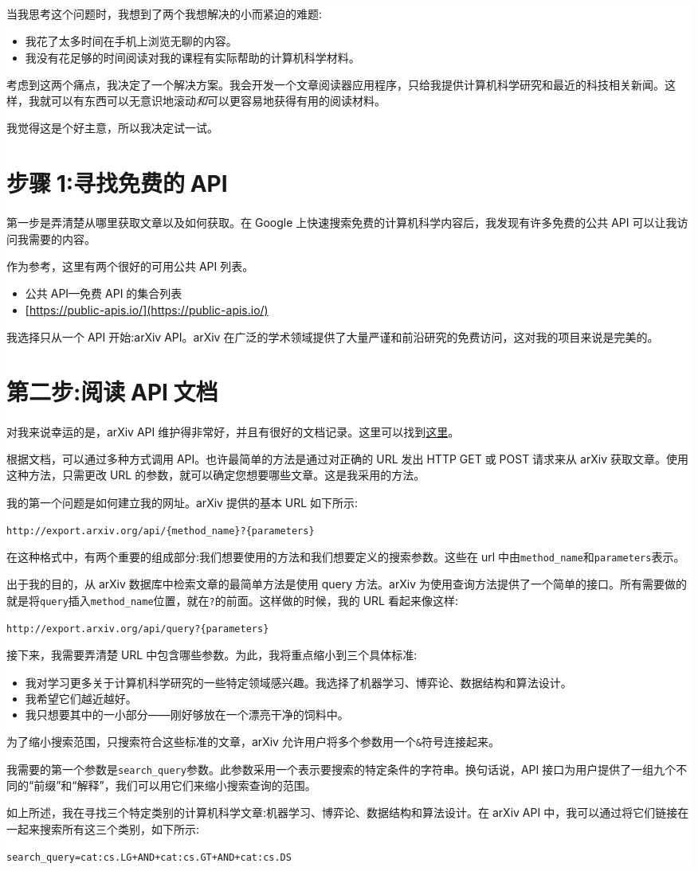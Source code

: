 当我思考这个问题时，我想到了两个我想解决的小而紧迫的难题:

*   我花了太多时间在手机上浏览无聊的内容。
*   我没有花足够的时间阅读对我的课程有实际帮助的计算机科学材料。

考虑到这两个痛点，我决定了一个解决方案。我会开发一个文章阅读器应用程序，只给我提供计算机科学研究和最近的科技相关新闻。这样，我就可以有东西可以无意识地滚动*和*可以更容易地获得有用的阅读材料。

我觉得这是个好主意，所以我决定试一试。

# 步骤 1:寻找免费的 API

第一步是弄清楚从哪里获取文章以及如何获取。在 Google 上快速搜索免费的计算机科学内容后，我发现有许多免费的公共 API 可以让我访问我需要的内容。

作为参考，这里有两个很好的可用公共 API 列表。

*   公共 API—免费 API 的集合列表
*   [https://public-apis.io/](https://public-apis.io/)

我选择只从一个 API 开始:arXiv API。arXiv 在广泛的学术领域提供了大量严谨和前沿研究的免费访问，这对我的项目来说是完美的。

# **第二步:阅读 API 文档**

对我来说幸运的是，arXiv API 维护得非常好，并且有很好的文档记录。这里可以找到[这里](https://arxiv.org/help/api/)。

根据文档，可以通过多种方式调用 API。也许最简单的方法是通过对正确的 URL 发出 HTTP GET 或 POST 请求来从 arXiv 获取文章。使用这种方法，只需更改 URL 的参数，就可以确定您想要哪些文章。这是我采用的方法。

我的第一个问题是如何建立我的网址。arXiv 提供的基本 URL 如下所示:

```
http://export.arxiv.org/api/{method_name}?{parameters}
```

在这种格式中，有两个重要的组成部分:我们想要使用的方法和我们想要定义的搜索参数。这些在 url 中由`method_name`和`parameters`表示。

出于我的目的，从 arXiv 数据库中检索文章的最简单方法是使用 query 方法。arXiv 为使用查询方法提供了一个简单的接口。所有需要做的就是将`query`插入`method_name`位置，就在`?`的前面。这样做的时候，我的 URL 看起来像这样:

```
http://export.arxiv.org/api/query?{parameters}
```

接下来，我需要弄清楚 URL 中包含哪些参数。为此，我将重点缩小到三个具体标准:

*   我对学习更多关于计算机科学研究的一些特定领域感兴趣。我选择了机器学习、博弈论、数据结构和算法设计。
*   我希望它们越近越好。
*   我只想要其中的一小部分——刚好够放在一个漂亮干净的饲料中。

为了缩小搜索范围，只搜索符合这些标准的文章，arXiv 允许用户将多个参数用一个`&`符号连接起来。

我需要的第一个参数是`search_query`参数。此参数采用一个表示要搜索的特定条件的字符串。换句话说，API 接口为用户提供了一组九个不同的“前缀”和“解释”，我们可以用它们来缩小搜索查询的范围。

如上所述，我在寻找三个特定类别的计算机科学文章:机器学习、博弈论、数据结构和算法设计。在 arXiv API 中，我可以通过将它们链接在一起来搜索所有这三个类别，如下所示:

```
search_query=cat:cs.LG+AND+cat:cs.GT+AND+cat:cs.DS
```
